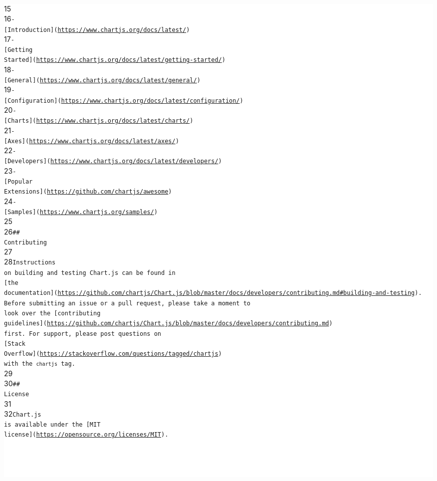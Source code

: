 </code></td></tr><tr><td id="L15" class="css-a4x74f"><span>15</span></td><td id="LC15" class="css-1dcdqdg"><code>
</code></td></tr><tr><td id="L16" class="css-a4x74f"><span>16</span></td><td id="LC16" class="css-1dcdqdg"><code><span class="code-bullet">- </span>[<span class="code-string">Introduction</span>](<span class="code-link">https://www.chartjs.org/docs/latest/</span>)
</code></td></tr><tr><td id="L17" class="css-a4x74f"><span>17</span></td><td id="LC17" class="css-1dcdqdg"><code><span class="code-bullet">- </span>[<span class="code-string">Getting Started</span>](<span class="code-link">https://www.chartjs.org/docs/latest/getting-started/</span>)
</code></td></tr><tr><td id="L18" class="css-a4x74f"><span>18</span></td><td id="LC18" class="css-1dcdqdg"><code><span class="code-bullet">- </span>[<span class="code-string">General</span>](<span class="code-link">https://www.chartjs.org/docs/latest/general/</span>)
</code></td></tr><tr><td id="L19" class="css-a4x74f"><span>19</span></td><td id="LC19" class="css-1dcdqdg"><code><span class="code-bullet">- </span>[<span class="code-string">Configuration</span>](<span class="code-link">https://www.chartjs.org/docs/latest/configuration/</span>)
</code></td></tr><tr><td id="L20" class="css-a4x74f"><span>20</span></td><td id="LC20" class="css-1dcdqdg"><code><span class="code-bullet">- </span>[<span class="code-string">Charts</span>](<span class="code-link">https://www.chartjs.org/docs/latest/charts/</span>)
</code></td></tr><tr><td id="L21" class="css-a4x74f"><span>21</span></td><td id="LC21" class="css-1dcdqdg"><code><span class="code-bullet">- </span>[<span class="code-string">Axes</span>](<span class="code-link">https://www.chartjs.org/docs/latest/axes/</span>)
</code></td></tr><tr><td id="L22" class="css-a4x74f"><span>22</span></td><td id="LC22" class="css-1dcdqdg"><code><span class="code-bullet">- </span>[<span class="code-string">Developers</span>](<span class="code-link">https://www.chartjs.org/docs/latest/developers/</span>)
</code></td></tr><tr><td id="L23" class="css-a4x74f"><span>23</span></td><td id="LC23" class="css-1dcdqdg"><code><span class="code-bullet">- </span>[<span class="code-string">Popular Extensions</span>](<span class="code-link">https://github.com/chartjs/awesome</span>)
</code></td></tr><tr><td id="L24" class="css-a4x74f"><span>24</span></td><td id="LC24" class="css-1dcdqdg"><code><span class="code-bullet">- </span>[<span class="code-string">Samples</span>](<span class="code-link">https://www.chartjs.org/samples/</span>)
</code></td></tr><tr><td id="L25" class="css-a4x74f"><span>25</span></td><td id="LC25" class="css-1dcdqdg"><code>
</code></td></tr><tr><td id="L26" class="css-a4x74f"><span>26</span></td><td id="LC26" class="css-1dcdqdg"><code><span class="code-section">## Contributing</span>
</code></td></tr><tr><td id="L27" class="css-a4x74f"><span>27</span></td><td id="LC27" class="css-1dcdqdg"><code>
</code></td></tr><tr><td id="L28" class="css-a4x74f"><span>28</span></td><td id="LC28" class="css-1dcdqdg"><code>Instructions on building and testing Chart.js can be found in [<span class="code-string">the documentation</span>](<span class="code-link">https://github.com/chartjs/Chart.js/blob/master/docs/developers/contributing.md#building-and-testing</span>). Before submitting an issue or a pull request, please take a moment to look over the [<span class="code-string">contributing guidelines</span>](<span class="code-link">https://github.com/chartjs/Chart.js/blob/master/docs/developers/contributing.md</span>) first. For support, please post questions on [<span class="code-string">Stack Overflow</span>](<span class="code-link">https://stackoverflow.com/questions/tagged/chartjs</span>) with the <span class="code-code">`chartjs`</span> tag.
</code></td></tr><tr><td id="L29" class="css-a4x74f"><span>29</span></td><td id="LC29" class="css-1dcdqdg"><code>
</code></td></tr><tr><td id="L30" class="css-a4x74f"><span>30</span></td><td id="LC30" class="css-1dcdqdg"><code><span class="code-section">## License</span>
</code></td></tr><tr><td id="L31" class="css-a4x74f"><span>31</span></td><td id="LC31" class="css-1dcdqdg"><code>
</code></td></tr><tr><td id="L32" class="css-a4x74f"><span>32</span></td><td id="LC32" class="css-1dcdqdg"><code>Chart.js is available under the [<span class="code-string">MIT license</span>](<span class="code-link">https://opensource.org/licenses/MIT</span>).